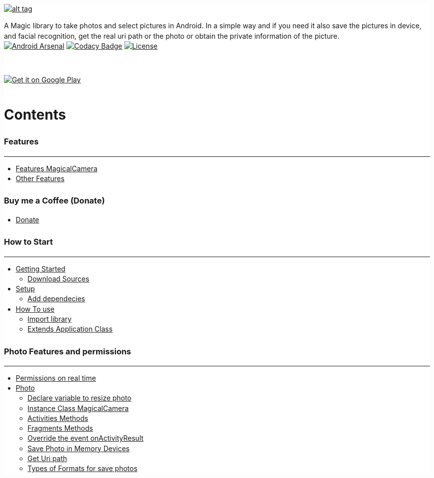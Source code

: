 [![alt tag](https://raw.githubusercontent.com/fabian7593/MagicalCamera/master/Images/cameraHighQ.png)](https://github.com/fabian7593/MagicalCamera)

A Magic library to take photos and select pictures in Android. In a simple way and if you need it also save the pictures in device, and facial recognition, get the real uri path or the photo or obtain the private information of the picture.
<br>
[![Android Arsenal](https://img.shields.io/badge/Android%20Arsenal-MagicalCamera-green.svg?style=true)](https://android-arsenal.com/details/1/3623)
[![Codacy Badge](https://api.codacy.com/project/badge/Grade/a64cbf5369e14c3d98f8722c4ad3fad7)](https://www.codacy.com/app/fabian7593/MagicalCamera?utm_source=github.com&amp;utm_medium=referral&amp;utm_content=fabian7593/MagicalCamera&amp;utm_campaign=Badge_Grade)
[![License](https://img.shields.io/badge/license-Apache%202-4EB1BA.svg)](https://www.apache.org/licenses/LICENSE-2.0.html)

<br>

<a href='https://play.google.com/store/apps/details?id=com.frosquivel.magicalcameraapp'><img alt='Get it on Google Play' src='https://play.google.com/intl/en_us/badges/images/generic/en_badge_web_generic.png' height='80'/></a>
<br>

# Contents

### Features
- - -
- [Features MagicalCamera](#features-magicalcamera)
- [Other Features](#other-features)

### Buy me a Coffee (Donate)
- [Donate](#donate)

### How to Start
- - -
- [Getting Started](#getting-started)
  - [Download Sources](#download-sources)
- [Setup](#setup)
  - [Add dependecies](#add-dependecies)
- [How To use](#how-to-use)
  - [Import library](#import-library)
  - [Extends Application Class](#extends-application-class)
  
### Photo Features and permissions
- - -
- [Permissions on real time](#permissions-on-real-time)
- [Photo](#photo)
  - [Declare variable to resize photo](#declare-variable-to-resize-photo)
  - [Instance Class MagicalCamera](#instance-class-magicalcamera)
  - [Activities Methods](#activities-methods)
  - [Fragments Methods](#fragments-methods)
  - [Override the event onActivityResult](#override-the-event-onactivityresult)
  - [Save Photo in Memory Devices](#save-photo-in-memory-devices)
  - [Get Uri path](#get-uri-path)
  - [Types of Formats for save photos](#types-of-formats-for-save-photos)
  